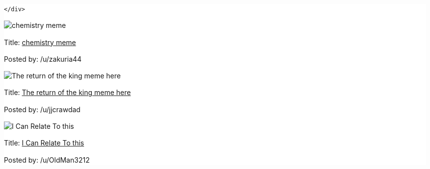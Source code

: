     </div>
  </div>
</div>

<div class="card">
  <div class="card-image">
    <img class="post-img" src="https://i.redd.it/pmk2wa4xmld71.jpg" alt="chemistry meme" title="chemistry meme" />
  </div>
  <div class="card-content">
    <div class="media">
      <div class="media-content">
        <p class="title is-4">
           Title: <a href="https://www.reddit.com/r/memes/comments/os4o9t/chemistry_meme/">chemistry meme</a>
        </p>
        <p class="subtitle is-4">Posted by: /u/zakuria44</p>
      </div>
    </div>
  </div>
</div>

<div class="card">
  <div class="card-image">
    <img class="post-img" src="https://i.redd.it/9arnbbvvo4d71.jpg" alt="The return of the king meme here" title="The return of the king meme here" />
  </div>
  <div class="card-content">
    <div class="media">
      <div class="media-content">
        <p class="title is-4">
           Title: <a href="https://www.reddit.com/r/memes/comments/oqmnc4/the_return_of_the_king_meme_here/">The return of the king meme here</a>
        </p>
        <p class="subtitle is-4">Posted by: /u/jjcrawdad</p>
      </div>
    </div>
  </div>
</div>

<div class="card">
  <div class="card-image">
    <img class="post-img" src="https://i.redd.it/d8t4755fm6d71.jpg" alt="I Can Relate To this" title="I Can Relate To this" />
  </div>
  <div class="card-content">
    <div class="media">
      <div class="media-content">
        <p class="title is-4">
           Title: <a href="https://www.reddit.com/r/Funnypics/comments/oqskrs/i_can_relate_to_this/">I Can Relate To this</a>
        </p>
        <p class="subtitle is-4">Posted by: /u/OldMan3212</p>
      </div>
    </div>
  </div>
</div>
